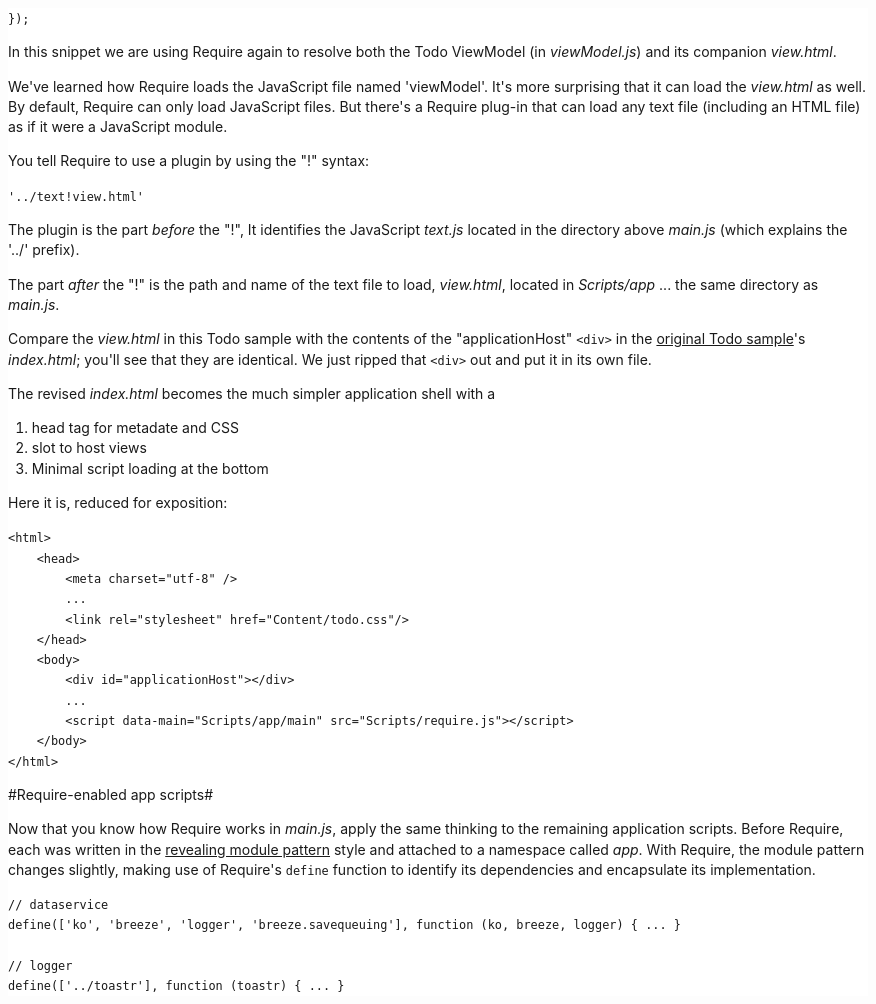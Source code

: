 	});

In this snippet we are using Require again to resolve both the Todo ViewModel (in *viewModel.js*) and its companion *view.html*.

We've learned how Require loads the JavaScript file named 'viewModel'. It's more surprising that it can load the *view.html* as well. By default, Require can only load JavaScript files. But there's a Require plug-in that can load any text file (including an HTML file) as if it were a JavaScript module.

You tell Require to use a plugin by using the "!" syntax:

	'../text!view.html'

The plugin is the part *before* the "!", It identifies the JavaScript *text.js* located in the directory above *main.js* (which explains the '../' prefix).

The part *after* the "!" is the path and name of the text file to load, *view.html*, located in *Scripts/app* ... the same directory as *main.js*.

Compare the *view.html* in this Todo sample with the contents of the "applicationHost" `<div>` in the <a href="/doc-samples/todo-ko" target="_blank">original Todo sample</a>'s *index.html*; you'll see that they are identical. We just ripped that `<div>` out and put it in its own file.

The revised *index.html* becomes the much simpler application shell with a

1. head tag for metadate and CSS
1. slot to host views
1. Minimal script loading at the bottom

Here it is, reduced for exposition:

	<html>
	    <head>
	        <meta charset="utf-8" />
	        ...
	        <link rel="stylesheet" href="Content/todo.css"/>
	    </head>
	    <body>
	        <div id="applicationHost"></div>
	        ...
	        <script data-main="Scripts/app/main" src="Scripts/require.js"></script>
	    </body>
	</html>

#Require-enabled app scripts#

Now that you know how Require works in *main.js*, apply the same thinking to the remaining application scripts. Before Require, each was written in the <a href="http://addyosmani.com/resources/essentialjsdesignpatterns/book/#revealingmodulepatternjavascript" target="_blank">revealing module pattern</a> style and attached to a namespace called *app*. With Require, the module pattern changes slightly, making use of Require's `define` function to identify its dependencies and encapsulate its implementation.
	
	// dataservice
	define(['ko', 'breeze', 'logger', 'breeze.savequeuing'], function (ko, breeze, logger) { ... }
	
	// logger
	define(['../toastr'], function (toastr) { ... }
	